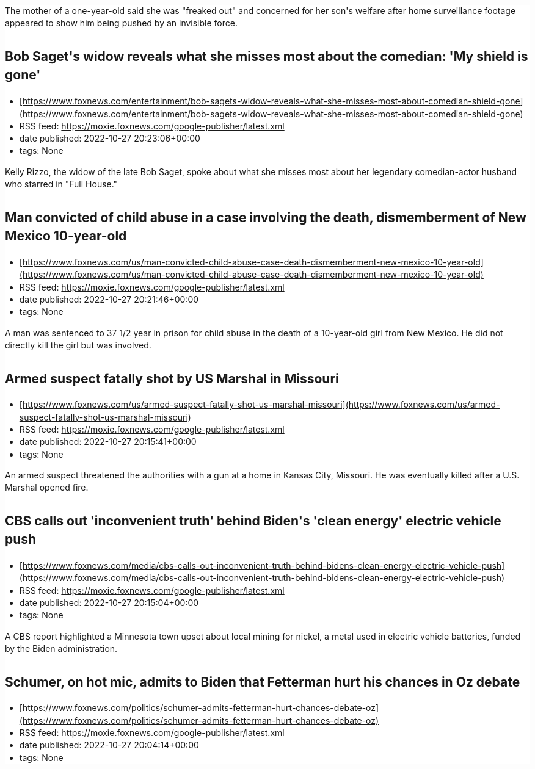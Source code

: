 The mother of a one-year-old said she was "freaked out" and concerned for her son's welfare after home surveillance footage appeared to show him being pushed by an invisible force.

## Bob Saget's widow reveals what she misses most about the comedian: 'My shield is gone'
 - [https://www.foxnews.com/entertainment/bob-sagets-widow-reveals-what-she-misses-most-about-comedian-shield-gone](https://www.foxnews.com/entertainment/bob-sagets-widow-reveals-what-she-misses-most-about-comedian-shield-gone)
 - RSS feed: https://moxie.foxnews.com/google-publisher/latest.xml
 - date published: 2022-10-27 20:23:06+00:00
 - tags: None

Kelly Rizzo, the widow of the late Bob Saget, spoke about what she misses most about her legendary comedian-actor husband who starred in "Full House."

## Man convicted of child abuse in a case involving the death, dismemberment of New Mexico 10-year-old
 - [https://www.foxnews.com/us/man-convicted-child-abuse-case-death-dismemberment-new-mexico-10-year-old](https://www.foxnews.com/us/man-convicted-child-abuse-case-death-dismemberment-new-mexico-10-year-old)
 - RSS feed: https://moxie.foxnews.com/google-publisher/latest.xml
 - date published: 2022-10-27 20:21:46+00:00
 - tags: None

A man was sentenced to 37 1/2 year in prison for child abuse in the death of a 10-year-old girl from New Mexico. He did not directly kill the girl but was involved.

## Armed suspect fatally shot by US Marshal in Missouri
 - [https://www.foxnews.com/us/armed-suspect-fatally-shot-us-marshal-missouri](https://www.foxnews.com/us/armed-suspect-fatally-shot-us-marshal-missouri)
 - RSS feed: https://moxie.foxnews.com/google-publisher/latest.xml
 - date published: 2022-10-27 20:15:41+00:00
 - tags: None

An armed suspect threatened the authorities with a gun at a home in Kansas City, Missouri. He was eventually killed after a U.S. Marshal opened fire.

## CBS calls out 'inconvenient truth' behind Biden's 'clean energy' electric vehicle push
 - [https://www.foxnews.com/media/cbs-calls-out-inconvenient-truth-behind-bidens-clean-energy-electric-vehicle-push](https://www.foxnews.com/media/cbs-calls-out-inconvenient-truth-behind-bidens-clean-energy-electric-vehicle-push)
 - RSS feed: https://moxie.foxnews.com/google-publisher/latest.xml
 - date published: 2022-10-27 20:15:04+00:00
 - tags: None

A CBS report highlighted a Minnesota town upset about local mining for nickel, a metal used in electric vehicle batteries, funded by the Biden administration.

## Schumer, on hot mic, admits to Biden that Fetterman hurt his chances in Oz debate
 - [https://www.foxnews.com/politics/schumer-admits-fetterman-hurt-chances-debate-oz](https://www.foxnews.com/politics/schumer-admits-fetterman-hurt-chances-debate-oz)
 - RSS feed: https://moxie.foxnews.com/google-publisher/latest.xml
 - date published: 2022-10-27 20:04:14+00:00
 - tags: None
